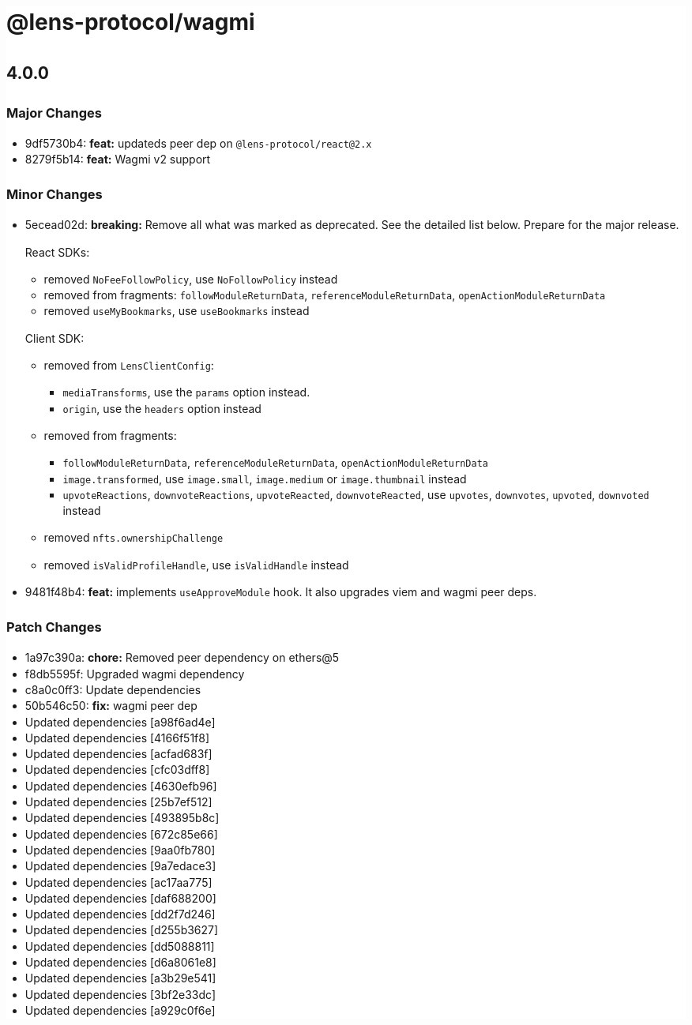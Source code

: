 # @lens-protocol/wagmi

## 4.0.0

### Major Changes

- 9df5730b4: **feat:** updateds peer dep on `@lens-protocol/react@2.x`
- 8279f5b14: **feat:** Wagmi v2 support

### Minor Changes

- 5ecead02d: **breaking:** Remove all what was marked as deprecated. See the detailed list below. Prepare for the major release.

  React SDKs:

  - removed `NoFeeFollowPolicy`, use `NoFollowPolicy` instead
  - removed from fragments: `followModuleReturnData`, `referenceModuleReturnData`, `openActionModuleReturnData`
  - removed `useMyBookmarks`, use `useBookmarks` instead

  Client SDK:

  - removed from `LensClientConfig`:

    - `mediaTransforms`, use the `params` option instead.
    - `origin`, use the `headers` option instead

  - removed from fragments:

    - `followModuleReturnData`, `referenceModuleReturnData`, `openActionModuleReturnData`
    - `image.transformed`, use `image.small`, `image.medium` or `image.thumbnail` instead
    - `upvoteReactions`, `downvoteReactions`, `upvoteReacted`, `downvoteReacted`, use `upvotes`, `downvotes`, `upvoted`, `downvoted` instead

  - removed `nfts.ownershipChallenge`
  - removed `isValidProfileHandle`, use `isValidHandle` instead

- 9481f48b4: **feat:** implements `useApproveModule` hook. It also upgrades viem and wagmi peer deps.

### Patch Changes

- 1a97c390a: **chore:** Removed peer dependency on ethers@5
- f8db5595f: Upgraded wagmi dependency
- c8a0c0ff3: Update dependencies
- 50b546c50: **fix:** wagmi peer dep
- Updated dependencies [a98f6ad4e]
- Updated dependencies [4166f51f8]
- Updated dependencies [acfad683f]
- Updated dependencies [cfc03dff8]
- Updated dependencies [4630efb96]
- Updated dependencies [25b7ef512]
- Updated dependencies [493895b8c]
- Updated dependencies [672c85e66]
- Updated dependencies [9aa0fb780]
- Updated dependencies [9a7edace3]
- Updated dependencies [ac17aa775]
- Updated dependencies [daf688200]
- Updated dependencies [dd2f7d246]
- Updated dependencies [d255b3627]
- Updated dependencies [dd5088811]
- Updated dependencies [d6a8061e8]
- Updated dependencies [a3b29e541]
- Updated dependencies [3bf2e33dc]
- Updated dependencies [a929c0f6e]